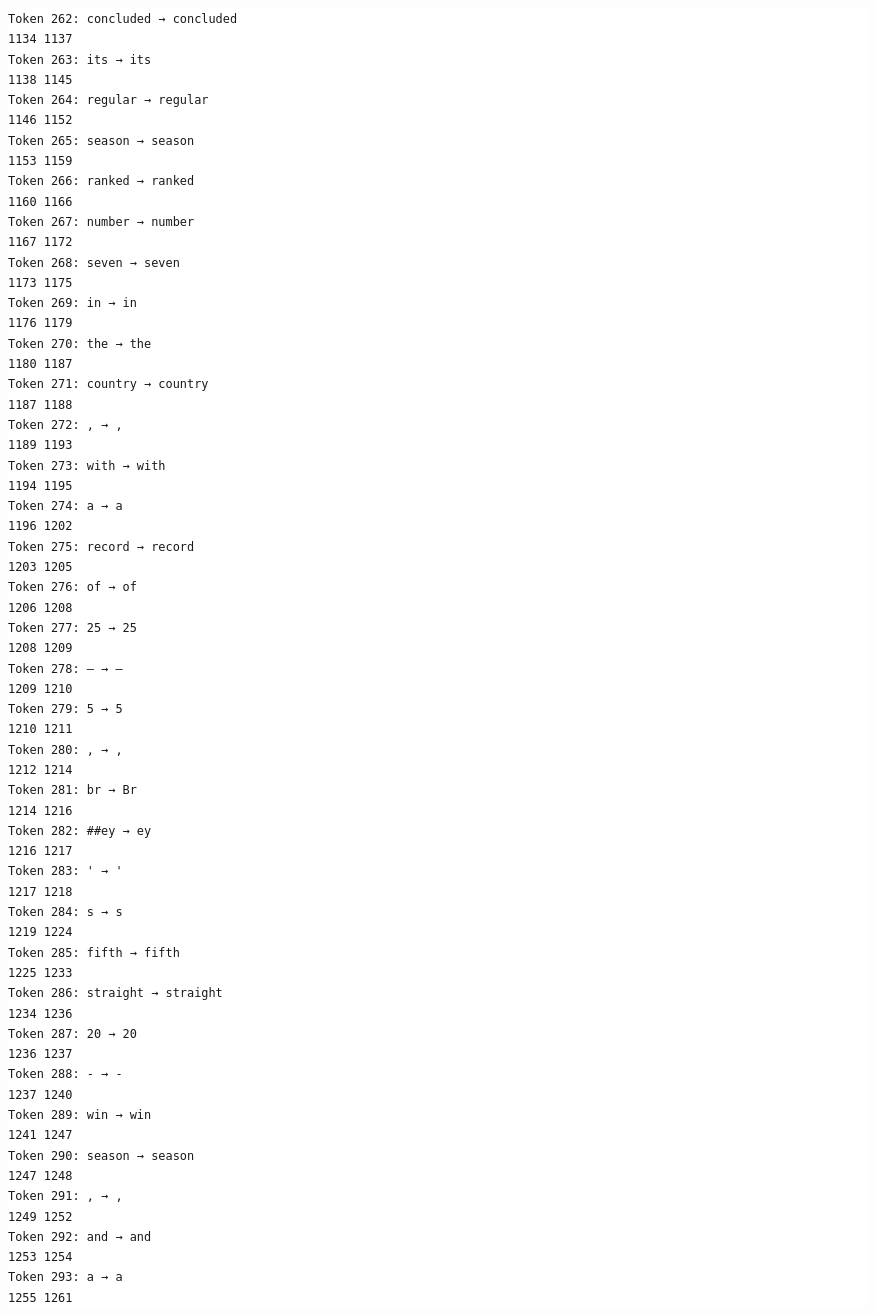     Token 262: concluded → concluded
    1134 1137
    Token 263: its → its
    1138 1145
    Token 264: regular → regular
    1146 1152
    Token 265: season → season
    1153 1159
    Token 266: ranked → ranked
    1160 1166
    Token 267: number → number
    1167 1172
    Token 268: seven → seven
    1173 1175
    Token 269: in → in
    1176 1179
    Token 270: the → the
    1180 1187
    Token 271: country → country
    1187 1188
    Token 272: , → ,
    1189 1193
    Token 273: with → with
    1194 1195
    Token 274: a → a
    1196 1202
    Token 275: record → record
    1203 1205
    Token 276: of → of
    1206 1208
    Token 277: 25 → 25
    1208 1209
    Token 278: – → –
    1209 1210
    Token 279: 5 → 5
    1210 1211
    Token 280: , → ,
    1212 1214
    Token 281: br → Br
    1214 1216
    Token 282: ##ey → ey
    1216 1217
    Token 283: ' → '
    1217 1218
    Token 284: s → s
    1219 1224
    Token 285: fifth → fifth
    1225 1233
    Token 286: straight → straight
    1234 1236
    Token 287: 20 → 20
    1236 1237
    Token 288: - → -
    1237 1240
    Token 289: win → win
    1241 1247
    Token 290: season → season
    1247 1248
    Token 291: , → ,
    1249 1252
    Token 292: and → and
    1253 1254
    Token 293: a → a
    1255 1261